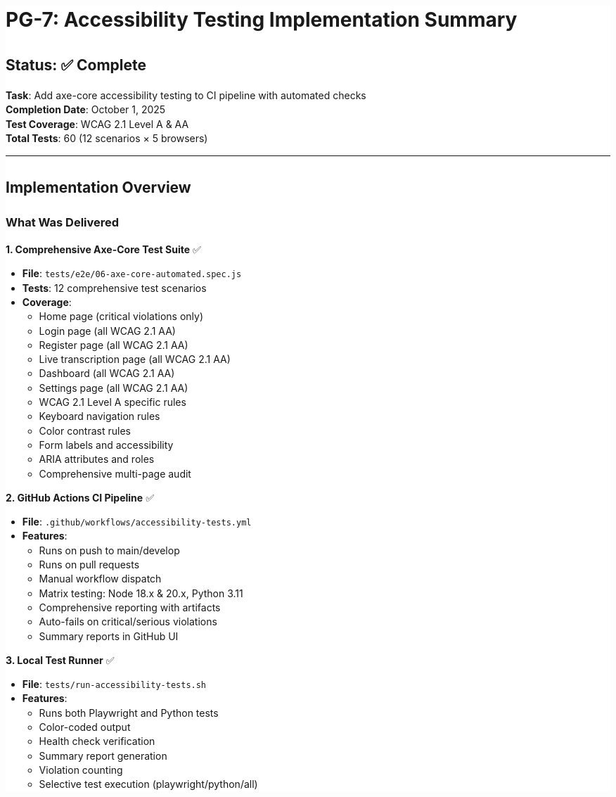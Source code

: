 # PG-7: Accessibility Testing Implementation Summary

## Status: ✅ Complete

**Task**: Add axe-core accessibility testing to CI pipeline with automated checks  
**Completion Date**: October 1, 2025  
**Test Coverage**: WCAG 2.1 Level A & AA  
**Total Tests**: 60 (12 scenarios × 5 browsers)

---

## Implementation Overview

### What Was Delivered

**1. Comprehensive Axe-Core Test Suite** ✅
- **File**: `tests/e2e/06-axe-core-automated.spec.js`
- **Tests**: 12 comprehensive test scenarios
- **Coverage**:
  - Home page (critical violations only)
  - Login page (all WCAG 2.1 AA)
  - Register page (all WCAG 2.1 AA)
  - Live transcription page (all WCAG 2.1 AA)
  - Dashboard (all WCAG 2.1 AA)
  - Settings page (all WCAG 2.1 AA)
  - WCAG 2.1 Level A specific rules
  - Keyboard navigation rules
  - Color contrast rules
  - Form labels and accessibility
  - ARIA attributes and roles
  - Comprehensive multi-page audit

**2. GitHub Actions CI Pipeline** ✅
- **File**: `.github/workflows/accessibility-tests.yml`
- **Features**:
  - Runs on push to main/develop
  - Runs on pull requests
  - Manual workflow dispatch
  - Matrix testing: Node 18.x & 20.x, Python 3.11
  - Comprehensive reporting with artifacts
  - Auto-fails on critical/serious violations
  - Summary reports in GitHub UI

**3. Local Test Runner** ✅
- **File**: `tests/run-accessibility-tests.sh`
- **Features**:
  - Runs both Playwright and Python tests
  - Color-coded output
  - Health check verification
  - Summary report generation
  - Violation counting
  - Selective test execution (playwright/python/all)
